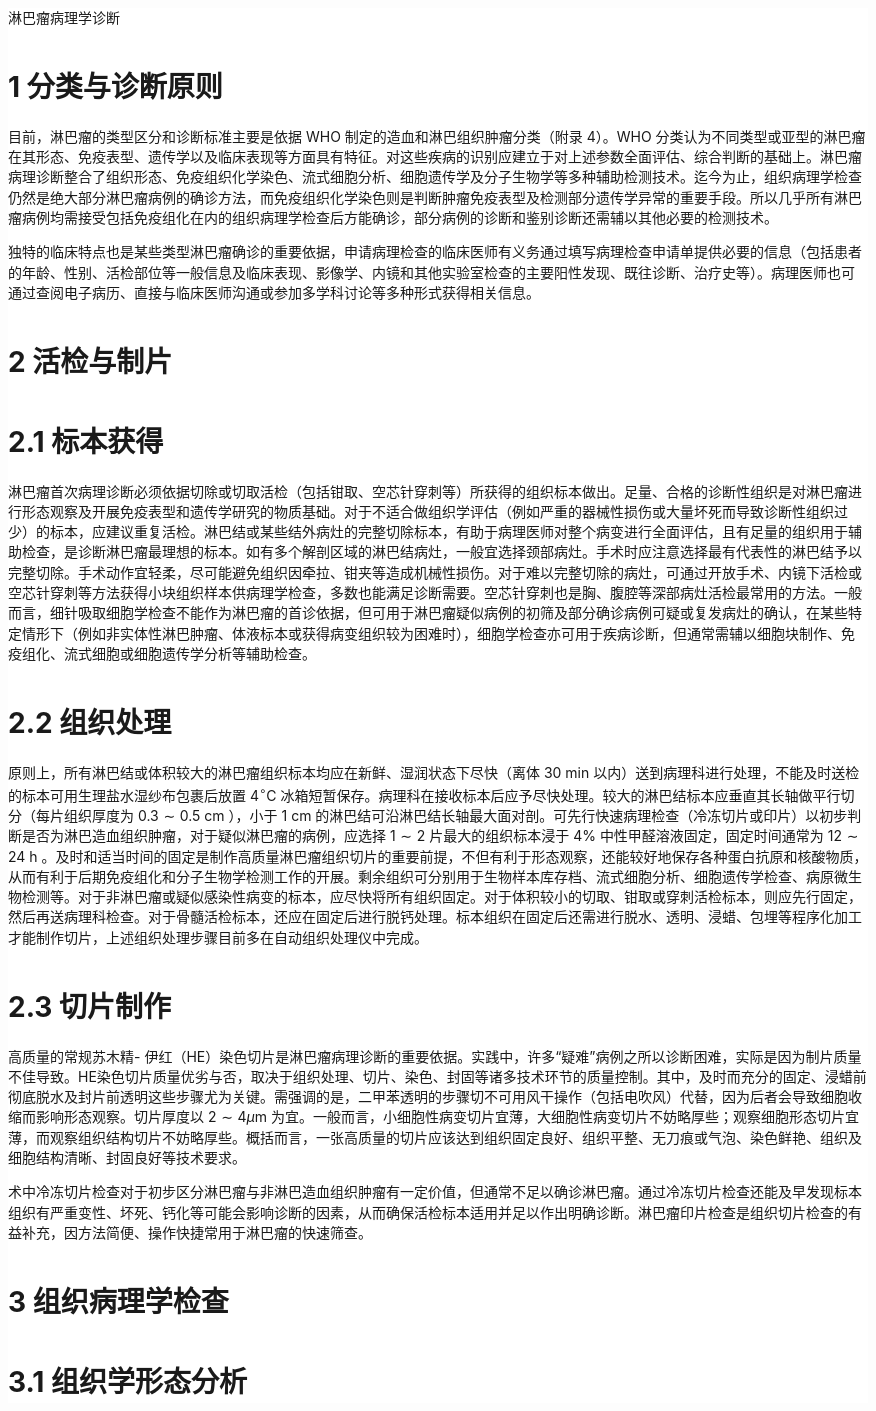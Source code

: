 淋巴瘤病理学诊断

# 1 分类与诊断原则

目前，淋巴瘤的类型区分和诊断标准主要是依据 WHO 制定的造血和淋巴组织肿瘤分类（附录 4）。WHO 分类认为不同类型或亚型的淋巴瘤在其形态、免疫表型、遗传学以及临床表现等方面具有特征。对这些疾病的识别应建立于对上述参数全面评估、综合判断的基础上。淋巴瘤病理诊断整合了组织形态、免疫组织化学染色、流式细胞分析、细胞遗传学及分子生物学等多种辅助检测技术。迄今为止，组织病理学检查仍然是绝大部分淋巴瘤病例的确诊方法，而免疫组织化学染色则是判断肿瘤免疫表型及检测部分遗传学异常的重要手段。所以几乎所有淋巴瘤病例均需接受包括免疫组化在内的组织病理学检查后方能确诊，部分病例的诊断和鉴别诊断还需辅以其他必要的检测技术。

独特的临床特点也是某些类型淋巴瘤确诊的重要依据，申请病理检查的临床医师有义务通过填写病理检查申请单提供必要的信息（包括患者的年龄、性别、活检部位等一般信息及临床表现、影像学、内镜和其他实验室检查的主要阳性发现、既往诊断、治疗史等）。病理医师也可通过查阅电子病历、直接与临床医师沟通或参加多学科讨论等多种形式获得相关信息。

# 2 活检与制片

# 2.1 标本获得

淋巴瘤首次病理诊断必须依据切除或切取活检（包括钳取、空芯针穿刺等）所获得的组织标本做出。足量、合格的诊断性组织是对淋巴瘤进行形态观察及开展免疫表型和遗传学研究的物质基础。对于不适合做组织学评估（例如严重的器械性损伤或大量坏死而导致诊断性组织过少）的标本，应建议重复活检。淋巴结或某些结外病灶的完整切除标本，有助于病理医师对整个病变进行全面评估，且有足量的组织用于辅助检查，是诊断淋巴瘤最理想的标本。如有多个解剖区域的淋巴结病灶，一般宜选择颈部病灶。手术时应注意选择最有代表性的淋巴结予以完整切除。手术动作宜轻柔，尽可能避免组织因牵拉、钳夹等造成机械性损伤。对于难以完整切除的病灶，可通过开放手术、内镜下活检或空芯针穿刺等方法获得小块组织样本供病理学检查，多数也能满足诊断需要。空芯针穿刺也是胸、腹腔等深部病灶活检最常用的方法。一般而言，细针吸取细胞学检查不能作为淋巴瘤的首诊依据，但可用于淋巴瘤疑似病例的初筛及部分确诊病例可疑或复发病灶的确认，在某些特定情形下（例如非实体性淋巴肿瘤、体液标本或获得病变组织较为困难时），细胞学检查亦可用于疾病诊断，但通常需辅以细胞块制作、免疫组化、流式细胞或细胞遗传学分析等辅助检查。

# 2.2 组织处理

原则上，所有淋巴结或体积较大的淋巴瘤组织标本均应在新鲜、湿润状态下尽快（离体  $30 \mathrm{~min}$  以内）送到病理科进行处理，不能及时送检的标本可用生理盐水湿纱布包裹后放置  $4^{\circ} \mathrm{C}$  冰箱短暂保存。病理科在接收标本后应予尽快处理。较大的淋巴结标本应垂直其长轴做平行切分（每片组织厚度为  $0.3 \sim 0.5 \mathrm{~cm}$  ），小于  $1 \mathrm{~cm}$  的淋巴结可沿淋巴结长轴最大面对剖。可先行快速病理检查（冷冻切片或印片）以初步判断是否为淋巴造血组织肿瘤，对于疑似淋巴瘤的病例，应选择  $1 \sim 2$  片最大的组织标本浸于  $4 \%$  中性甲醛溶液固定，固定时间通常为  $12 \sim 24 \mathrm{~h}$  。及时和适当时间的固定是制作高质量淋巴瘤组织切片的重要前提，不但有利于形态观察，还能较好地保存各种蛋白抗原和核酸物质，从而有利于后期免疫组化和分子生物学检测工作的开展。剩余组织可分别用于生物样本库存档、流式细胞分析、细胞遗传学检查、病原微生物检测等。对于非淋巴瘤或疑似感染性病变的标本，应尽快将所有组织固定。对于体积较小的切取、钳取或穿刺活检标本，则应先行固定，然后再送病理科检查。对于骨髓活检标本，还应在固定后进行脱钙处理。标本组织在固定后还需进行脱水、透明、浸蜡、包埋等程序化加工才能制作切片，上述组织处理步骤目前多在自动组织处理仪中完成。

# 2.3 切片制作

高质量的常规苏木精- 伊红（HE）染色切片是淋巴瘤病理诊断的重要依据。实践中，许多“疑难”病例之所以诊断困难，实际是因为制片质量不佳导致。HE染色切片质量优劣与否，取决于组织处理、切片、染色、封固等诸多技术环节的质量控制。其中，及时而充分的固定、浸蜡前彻底脱水及封片前透明这些步骤尤为关键。需强调的是，二甲苯透明的步骤切不可用风干操作（包括电吹风）代替，因为后者会导致细胞收缩而影响形态观察。切片厚度以  $2 \sim 4 \mu \mathrm{m}$  为宜。一般而言，小细胞性病变切片宜薄，大细胞性病变切片不妨略厚些；观察细胞形态切片宜薄，而观察组织结构切片不妨略厚些。概括而言，一张高质量的切片应该达到组织固定良好、组织平整、无刀痕或气泡、染色鲜艳、组织及细胞结构清晰、封固良好等技术要求。

术中冷冻切片检查对于初步区分淋巴瘤与非淋巴造血组织肿瘤有一定价值，但通常不足以确诊淋巴瘤。通过冷冻切片检查还能及早发现标本组织有严重变性、坏死、钙化等可能会影响诊断的因素，从而确保活检标本适用并足以作出明确诊断。淋巴瘤印片检查是组织切片检查的有益补充，因方法简便、操作快捷常用于淋巴瘤的快速筛查。

# 3 组织病理学检查

# 3.1 组织学形态分析
